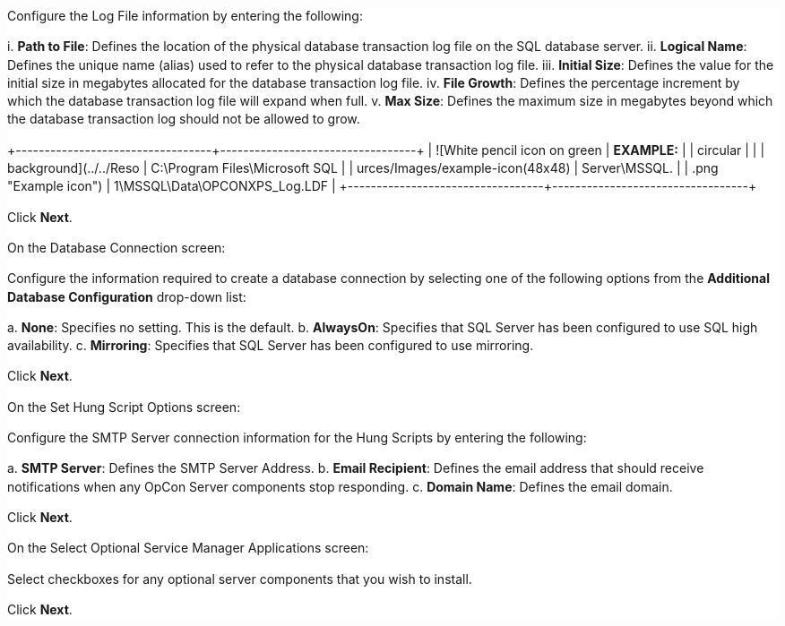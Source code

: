 Configure the Log File information by entering the following:

i.  **Path to File**: Defines the location of the physical database
    transaction log file on the SQL database server.
ii. **Logical Name**: Defines the unique name (alias) used to refer to
    the physical database transaction log file.
iii. **Initial Size**: Defines the value for the initial size in
     megabytes allocated for the database transaction log file.
iv. **File Growth**: Defines the percentage increment by which the
    database transaction log file will expand when full.
v.  **Max Size**: Defines the maximum size in megabytes beyond which the
    database transaction log should not be allowed to grow.

+----------------------------------+----------------------------------+
| ![White pencil icon on green     | **EXAMPLE:**                     | | circular                         |                                  |
| background](../../Reso           | C:\\Program Files\\Microsoft SQL |
| urces/Images/example-icon(48x48) | Server\\MSSQL.                   |
| .png "Example icon") | 1\\MSSQL\\Data\\OPCONXPS_Log.LDF |
+----------------------------------+----------------------------------+

Click **Next**.

On the Database Connection screen:

Configure the information required to create a database connection by
selecting one of the following options from the **Additional Database
Configuration** drop-down list:

a.  **None**: Specifies no setting. This is the default.
b.  **AlwaysOn**: Specifies that SQL Server has been configured to use
    SQL high availability.
c.  **Mirroring**: Specifies that SQL Server has been configured to use
    mirroring.

Click **Next**.

On the Set Hung Script Options screen:

Configure the SMTP Server connection information for the Hung Scripts by
entering the following:

a.  **SMTP Server**: Defines the SMTP Server Address.
b.  **Email Recipient**: Defines the email address that should receive
    notifications when any OpCon Server components stop responding.
c.  **Domain Name**: Defines the email domain.

Click **Next**.

On the Select Optional Service Manager Applications screen:

Select checkboxes for any optional server components that you wish to
install.

Click **Next**.
